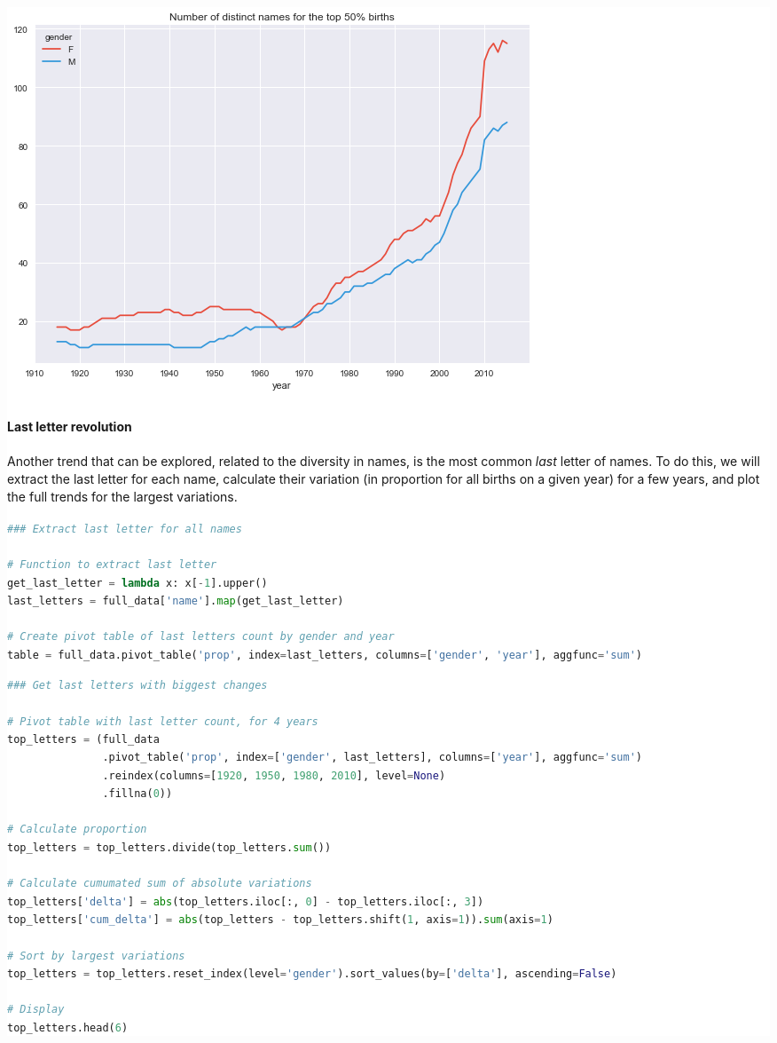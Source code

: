 ![png](french_baby_names_files/french_baby_names_34_1.png)

#### Last letter revolution

Another trend that can be explored, related to the diversity in names, is the most common *last* letter of names. To do this, we will extract the last letter for each name, calculate their variation (in proportion for all births on a given year) for a few years, and plot the full trends for the largest variations.

```python
### Extract last letter for all names

# Function to extract last letter
get_last_letter = lambda x: x[-1].upper()
last_letters = full_data['name'].map(get_last_letter)

# Create pivot table of last letters count by gender and year
table = full_data.pivot_table('prop', index=last_letters, columns=['gender', 'year'], aggfunc='sum')
```

```python
### Get last letters with biggest changes

# Pivot table with last letter count, for 4 years
top_letters = (full_data
               .pivot_table('prop', index=['gender', last_letters], columns=['year'], aggfunc='sum')
               .reindex(columns=[1920, 1950, 1980, 2010], level=None)
               .fillna(0))

# Calculate proportion
top_letters = top_letters.divide(top_letters.sum())

# Calculate cumumated sum of absolute variations
top_letters['delta'] = abs(top_letters.iloc[:, 0] - top_letters.iloc[:, 3])
top_letters['cum_delta'] = abs(top_letters - top_letters.shift(1, axis=1)).sum(axis=1)

# Sort by largest variations
top_letters = top_letters.reset_index(level='gender').sort_values(by=['delta'], ascending=False)

# Display
top_letters.head(6)
```